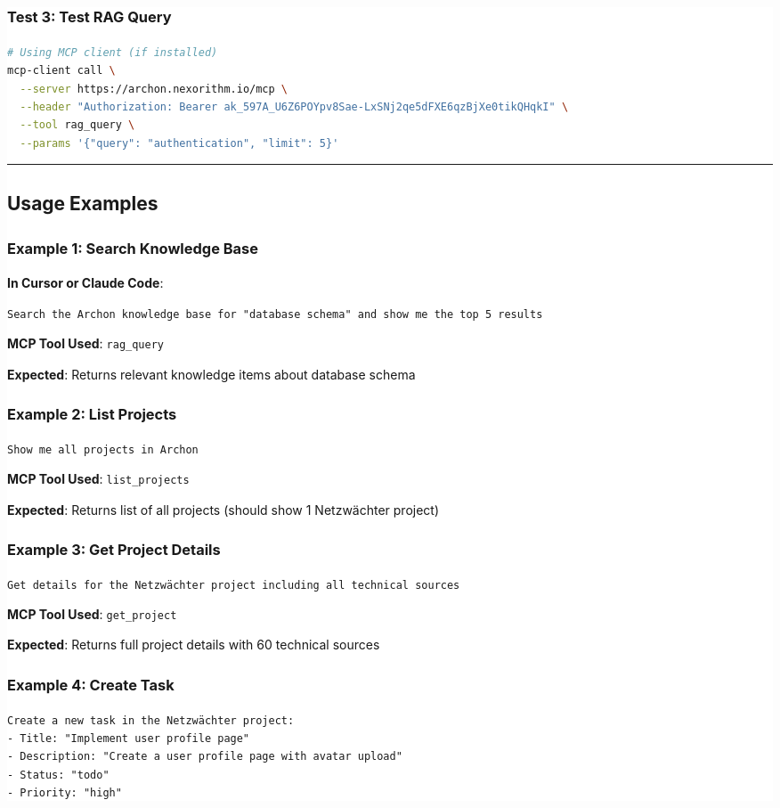 ### Test 3: Test RAG Query

```bash
# Using MCP client (if installed)
mcp-client call \
  --server https://archon.nexorithm.io/mcp \
  --header "Authorization: Bearer ak_597A_U6Z6POYpv8Sae-LxSNj2qe5dFXE6qzBjXe0tikQHqkI" \
  --tool rag_query \
  --params '{"query": "authentication", "limit": 5}'
```

---

## Usage Examples

### Example 1: Search Knowledge Base

**In Cursor or Claude Code**:
```
Search the Archon knowledge base for "database schema" and show me the top 5 results
```

**MCP Tool Used**: `rag_query`

**Expected**: Returns relevant knowledge items about database schema

### Example 2: List Projects

```
Show me all projects in Archon
```

**MCP Tool Used**: `list_projects`

**Expected**: Returns list of all projects (should show 1 Netzwächter project)

### Example 3: Get Project Details

```
Get details for the Netzwächter project including all technical sources
```

**MCP Tool Used**: `get_project`

**Expected**: Returns full project details with 60 technical sources

### Example 4: Create Task

```
Create a new task in the Netzwächter project:
- Title: "Implement user profile page"
- Description: "Create a user profile page with avatar upload"
- Status: "todo"
- Priority: "high"
```
